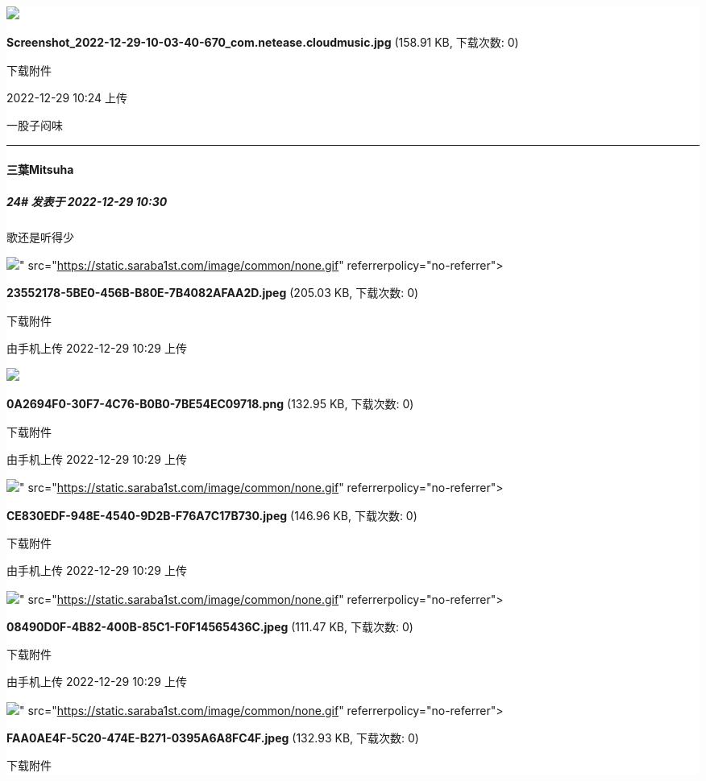 <img src="https://img.saraba1st.com/forum/202212/29/102427tw31xjjpy33yoks3.jpg" referrerpolicy="no-referrer">

<strong>Screenshot_2022-12-29-10-03-40-670_com.netease.cloudmusic.jpg</strong> (158.91 KB, 下载次数: 0)

下载附件

2022-12-29 10:24 上传

一股子闷味

*****

####  三葉Mitsuha  
##### 24#       发表于 2022-12-29 10:30

歌还是听得少

<img src="https://img.saraba1st.com/forum/202212/29/102928szc9ac198a10g995.jpeg" referrerpolicy="no-referrer">" src="https://static.saraba1st.com/image/common/none.gif" referrerpolicy="no-referrer">

<strong>23552178-5BE0-456B-B80E-7B4082AFAA2D.jpeg</strong> (205.03 KB, 下载次数: 0)

下载附件

由手机上传
2022-12-29 10:29 上传

<img src="https://img.saraba1st.com/forum/202212/29/102928it8755lpalqz2o8w.png" referrerpolicy="no-referrer">

<strong>0A2694F0-30F7-4C76-B0B0-7BE54EC09718.png</strong> (132.95 KB, 下载次数: 0)

下载附件

由手机上传
2022-12-29 10:29 上传

<img src="https://img.saraba1st.com/forum/202212/29/102928ahxhn3n4i4cztri4.jpeg" referrerpolicy="no-referrer">" src="https://static.saraba1st.com/image/common/none.gif" referrerpolicy="no-referrer">

<strong>CE830EDF-948E-4540-9D2B-F76A7C17B730.jpeg</strong> (146.96 KB, 下载次数: 0)

下载附件

由手机上传
2022-12-29 10:29 上传

<img src="https://img.saraba1st.com/forum/202212/29/102929enh3lnwnmnmonwz3.jpeg" referrerpolicy="no-referrer">" src="https://static.saraba1st.com/image/common/none.gif" referrerpolicy="no-referrer">

<strong>08490D0F-4B82-400B-85C1-F0F14565436C.jpeg</strong> (111.47 KB, 下载次数: 0)

下载附件

由手机上传
2022-12-29 10:29 上传

<img src="https://img.saraba1st.com/forum/202212/29/102929wokn8eez6ocop065.jpeg" referrerpolicy="no-referrer">" src="https://static.saraba1st.com/image/common/none.gif" referrerpolicy="no-referrer">

<strong>FAA0AE4F-5C20-474E-B271-0395A6A8FC4F.jpeg</strong> (132.93 KB, 下载次数: 0)

下载附件
